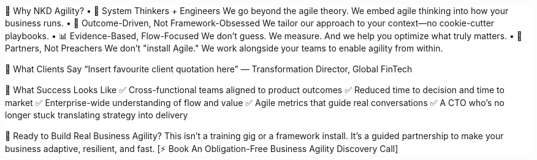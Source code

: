 🧠 Why NKD Agility?
• 🧠 System Thinkers + Engineers
We go beyond the agile theory. We embed agile thinking into how your business runs.
• 🧪 Outcome-Driven, Not Framework-Obsessed
We tailor our approach to your context—no cookie-cutter playbooks.
• 📊 Evidence-Based, Flow-Focused
We don’t guess. We measure. And we help you optimize what truly matters.
• 🤝 Partners, Not Preachers
We don’t "install Agile." We work alongside your teams to enable agility from within.

💬 What Clients Say
“Insert favourite client quotation here”
— Transformation Director, Global FinTech

🎯 What Success Looks Like
✅ Cross-functional teams aligned to product outcomes
✅ Reduced time to decision and time to market
✅ Enterprise-wide understanding of flow and value
✅ Agile metrics that guide real conversations
✅ A CTO who’s no longer stuck translating strategy into delivery

🚀 Ready to Build Real Business Agility?
This isn’t a training gig or a framework install.
It’s a guided partnership to make your business adaptive, resilient, and fast.
[⚡ Book An Obligation-Free Business Agility Discovery Call]
